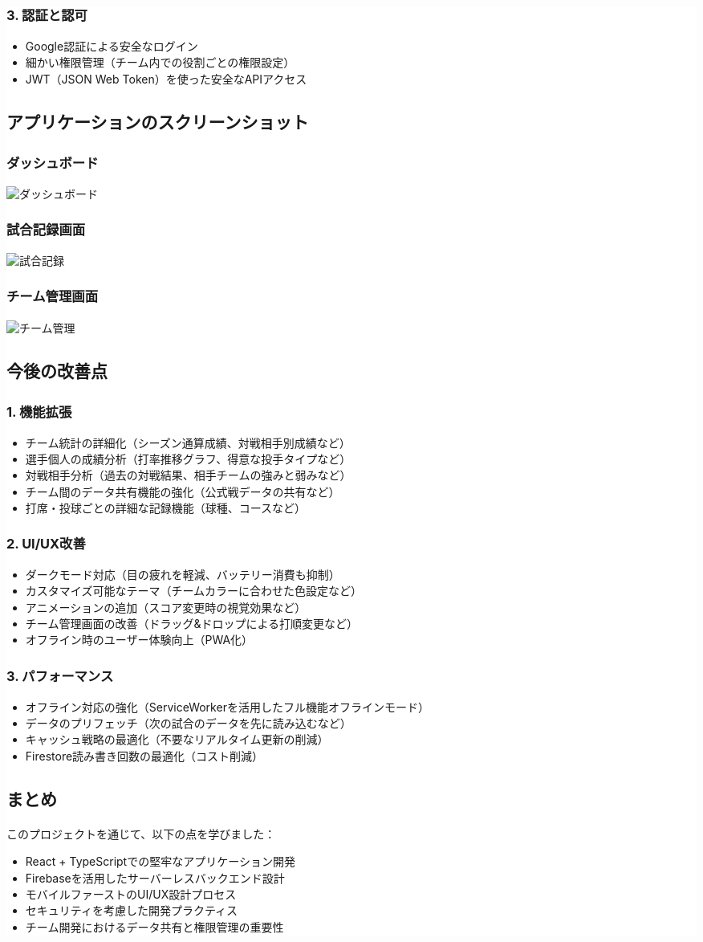 ### 3. 認証と認可
- Google認証による安全なログイン
- 細かい権限管理（チーム内での役割ごとの権限設定）
- JWT（JSON Web Token）を使った安全なAPIアクセス

## アプリケーションのスクリーンショット

### ダッシュボード
![ダッシュボード](https://example.com/dashboard.png)

### 試合記録画面
![試合記録](https://example.com/game_recording.png)

### チーム管理画面
![チーム管理](https://example.com/team_management.png)

## 今後の改善点

### 1. 機能拡張
- チーム統計の詳細化（シーズン通算成績、対戦相手別成績など）
- 選手個人の成績分析（打率推移グラフ、得意な投手タイプなど）
- 対戦相手分析（過去の対戦結果、相手チームの強みと弱みなど）
- チーム間のデータ共有機能の強化（公式戦データの共有など）
- 打席・投球ごとの詳細な記録機能（球種、コースなど）

### 2. UI/UX改善
- ダークモード対応（目の疲れを軽減、バッテリー消費も抑制）
- カスタマイズ可能なテーマ（チームカラーに合わせた色設定など）
- アニメーションの追加（スコア変更時の視覚効果など）
- チーム管理画面の改善（ドラッグ&ドロップによる打順変更など）
- オフライン時のユーザー体験向上（PWA化）

### 3. パフォーマンス
- オフライン対応の強化（ServiceWorkerを活用したフル機能オフラインモード）
- データのプリフェッチ（次の試合のデータを先に読み込むなど）
- キャッシュ戦略の最適化（不要なリアルタイム更新の削減）
- Firestore読み書き回数の最適化（コスト削減）

## まとめ

このプロジェクトを通じて、以下の点を学びました：

- React + TypeScriptでの堅牢なアプリケーション開発
- Firebaseを活用したサーバーレスバックエンド設計
- モバイルファーストのUI/UX設計プロセス
- セキュリティを考慮した開発プラクティス
- チーム開発におけるデータ共有と権限管理の重要性
